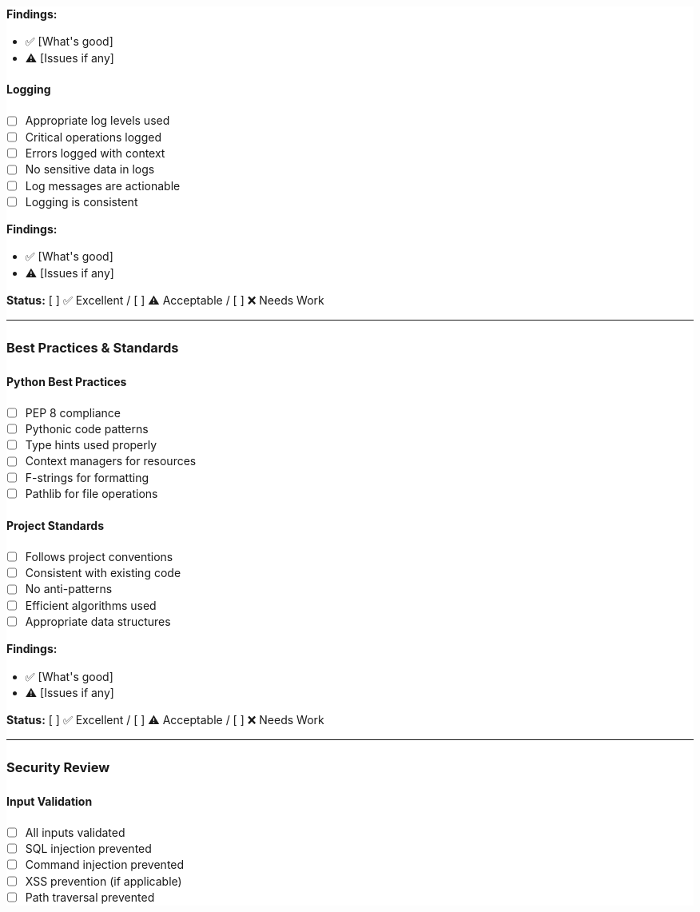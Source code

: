 **Findings:**
- ✅ [What's good]
- ⚠️ [Issues if any]

#### Logging
- [ ] Appropriate log levels used
- [ ] Critical operations logged
- [ ] Errors logged with context
- [ ] No sensitive data in logs
- [ ] Log messages are actionable
- [ ] Logging is consistent

**Findings:**
- ✅ [What's good]
- ⚠️ [Issues if any]

**Status:** [ ] ✅ Excellent / [ ] ⚠️ Acceptable / [ ] ❌ Needs Work

---

### Best Practices & Standards

#### Python Best Practices
- [ ] PEP 8 compliance
- [ ] Pythonic code patterns
- [ ] Type hints used properly
- [ ] Context managers for resources
- [ ] F-strings for formatting
- [ ] Pathlib for file operations

#### Project Standards
- [ ] Follows project conventions
- [ ] Consistent with existing code
- [ ] No anti-patterns
- [ ] Efficient algorithms used
- [ ] Appropriate data structures

**Findings:**
- ✅ [What's good]
- ⚠️ [Issues if any]

**Status:** [ ] ✅ Excellent / [ ] ⚠️ Acceptable / [ ] ❌ Needs Work

---

### Security Review

#### Input Validation
- [ ] All inputs validated
- [ ] SQL injection prevented
- [ ] Command injection prevented
- [ ] XSS prevention (if applicable)
- [ ] Path traversal prevented
